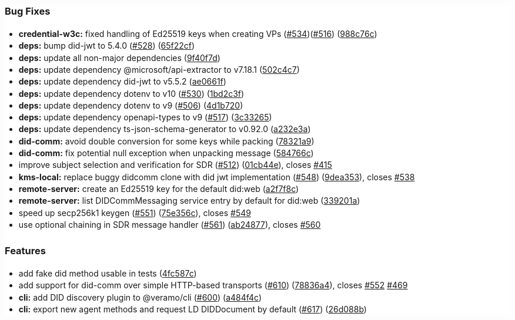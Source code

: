 
### Bug Fixes

* **credential-w3c:** fixed handling of Ed25519 keys when creating VPs ([#534](https://github.com/uport-project/veramo/issues/534))([#516](https://github.com/uport-project/veramo/issues/516)) ([988c76c](https://github.com/uport-project/veramo/commit/988c76c46d391f3b76499ff141bdefe21e729c4a))
* **deps:** bump did-jwt to 5.4.0 ([#528](https://github.com/uport-project/veramo/issues/528)) ([65f22cf](https://github.com/uport-project/veramo/commit/65f22cf6dcca48b5bb35331894536a2a567a1189))
* **deps:** update all non-major dependencies ([9f40f7d](https://github.com/uport-project/veramo/commit/9f40f7d8b2a67e112b7ef2322ba887ee9033646c))
* **deps:** update dependency @microsoft/api-extractor to v7.18.1 ([502c4c7](https://github.com/uport-project/veramo/commit/502c4c7ee6f674984e04adddcd555444cf6b94db))
* **deps:** update dependency did-jwt to v5.5.2 ([ae0661f](https://github.com/uport-project/veramo/commit/ae0661fc5b225f80ebb102db60d55822b4786bce))
* **deps:** update dependency dotenv to v10 ([#530](https://github.com/uport-project/veramo/issues/530)) ([1bd2c3f](https://github.com/uport-project/veramo/commit/1bd2c3fc3b7ce0f6ea8fbee00990eb1f8e7cd39f))
* **deps:** update dependency dotenv to v9 ([#506](https://github.com/uport-project/veramo/issues/506)) ([4d1b720](https://github.com/uport-project/veramo/commit/4d1b720e1335cca7fc403bb17e6936909b1aaaf3))
* **deps:** update dependency openapi-types to v9 ([#517](https://github.com/uport-project/veramo/issues/517)) ([3c33265](https://github.com/uport-project/veramo/commit/3c33265d3ebf65d6bc64f1fccda5461a1109b25c))
* **deps:** update dependency ts-json-schema-generator to v0.92.0 ([a232e3a](https://github.com/uport-project/veramo/commit/a232e3a1481ab18682d96a8b4855f9824341aa12))
* **did-comm:** avoid double conversion for some keys while packing ([78321a9](https://github.com/uport-project/veramo/commit/78321a9f22abf2c4541a6a4c49898c6aacb5d81f))
* **did-comm:** fix potential null exception when unpacking message ([584766c](https://github.com/uport-project/veramo/commit/584766c2ed393b4540a4190681ca9c8461d0679d))
* improve subject selection and verification for SDR ([#512](https://github.com/uport-project/veramo/issues/512)) ([01cb44e](https://github.com/uport-project/veramo/commit/01cb44eee6753f7bd4f5c31c38c6f56a708ff94e)), closes [#415](https://github.com/uport-project/veramo/issues/415)
* **kms-local:** replace buggy didcomm clone with did jwt implementation ([#548](https://github.com/uport-project/veramo/issues/548)) ([9dea353](https://github.com/uport-project/veramo/commit/9dea3533c1936d53c1d5674c358679b17d623af2)), closes [#538](https://github.com/uport-project/veramo/issues/538)
* **remote-server:** create an Ed25519 key for the default did:web ([a2f7f8c](https://github.com/uport-project/veramo/commit/a2f7f8c3fc6ab6cc276f6853104386bf9d923424))
* **remote-server:** list DIDCommMessaging service entry by default for did:web ([339201a](https://github.com/uport-project/veramo/commit/339201a30f2f95f9b92251f233fb426d8290274f))
* speed up secp256k1 keygen ([#551](https://github.com/uport-project/veramo/issues/551)) ([75e356c](https://github.com/uport-project/veramo/commit/75e356cac06e6eb3827da1789d3b39e6cd4f08f7)), closes [#549](https://github.com/uport-project/veramo/issues/549)
* use optional chaining in SDR message handler ([#561](https://github.com/uport-project/veramo/issues/561)) ([ab24877](https://github.com/uport-project/veramo/commit/ab24877f941c37f1042fdc23683b1292b7f5bdc7)), closes [#560](https://github.com/uport-project/veramo/issues/560)


### Features

* add fake did method usable in tests ([4fc587c](https://github.com/uport-project/veramo/commit/4fc587cf07a56b2065c7c6beec2345001f5a5f40))
* add support for did-comm over simple HTTP-based transports ([#610](https://github.com/uport-project/veramo/issues/610)) ([78836a4](https://github.com/uport-project/veramo/commit/78836a46d3ce71b568acaa98558b64f9c2b98167)), closes [#552](https://github.com/uport-project/veramo/issues/552) [#469](https://github.com/uport-project/veramo/issues/469)
* **cli:** add DID discovery plugin to @veramo/cli ([#600](https://github.com/uport-project/veramo/issues/600)) ([a484f4c](https://github.com/uport-project/veramo/commit/a484f4c67e044d7c0299f128e15631cc8ae16f60))
* **cli:** export new agent methods and request LD DIDDocument by default ([#617](https://github.com/uport-project/veramo/issues/617)) ([26d088b](https://github.com/uport-project/veramo/commit/26d088b86ecfd66a00cdef7c7bb926148f46fbc9))